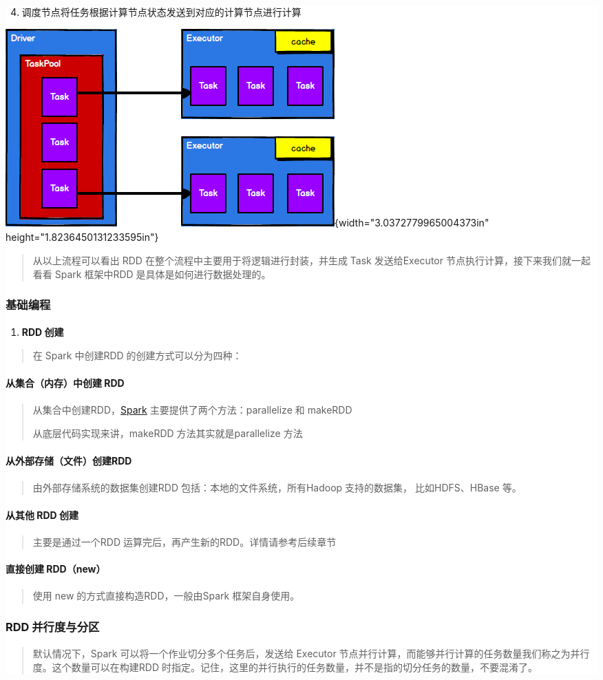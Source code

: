 4)  调度节点将任务根据计算节点状态发送到对应的计算节点进行计算

![](./media/image51.png){width="3.0372779965004373in"
height="1.8236450131233595in"}

> 从以上流程可以看出 RDD 在整个流程中主要用于将逻辑进行封装，并生成 Task
> 发送给Executor 节点执行计算，接下来我们就一起看看 Spark 框架中RDD
> 是具体是如何进行数据处理的。

### 基础编程

1.  **RDD 创建**

> 在 Spark 中创建RDD 的创建方式可以分为四种：

#### 从集合（内存）中创建 RDD

> 从集合中创建RDD，[Spark](https://www.iteblog.com/archives/tag/spark/)
> 主要提供了两个方法：parallelize 和 makeRDD
>
> 从底层代码实现来讲，makeRDD 方法其实就是parallelize 方法

#### 从外部存储（文件）创建RDD

> 由外部存储系统的数据集创建RDD 包括：本地的文件系统，所有Hadoop
> 支持的数据集， 比如HDFS、HBase 等。

#### 从其他 RDD 创建

> 主要是通过一个RDD 运算完后，再产生新的RDD。详情请参考后续章节

#### 直接创建 RDD（new）

> 使用 new 的方式直接构造RDD，一般由Spark 框架自身使用。

### RDD 并行度与分区

> 默认情况下，Spark 可以将一个作业切分多个任务后，发送给 Executor
> 节点并行计算，而能够并行计算的任务数量我们称之为并行度。这个数量可以在构建RDD
> 时指定。记住，这里的并行执行的任务数量，并不是指的切分任务的数量，不要混淆了。
